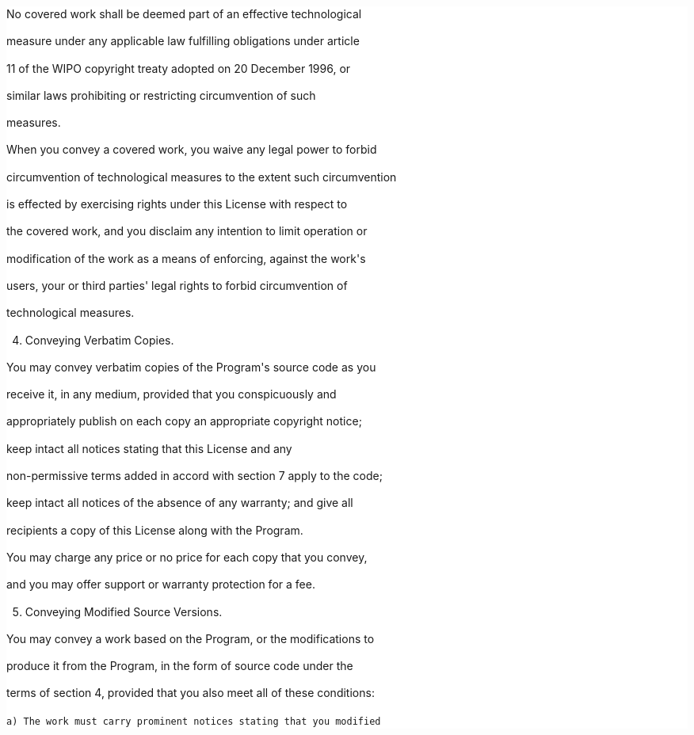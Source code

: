 

  No covered work shall be deemed part of an effective technological

measure under any applicable law fulfilling obligations under article

11 of the WIPO copyright treaty adopted on 20 December 1996, or

similar laws prohibiting or restricting circumvention of such

measures.



  When you convey a covered work, you waive any legal power to forbid

circumvention of technological measures to the extent such circumvention

is effected by exercising rights under this License with respect to

the covered work, and you disclaim any intention to limit operation or

modification of the work as a means of enforcing, against the work's

users, your or third parties' legal rights to forbid circumvention of

technological measures.



  4. Conveying Verbatim Copies.



  You may convey verbatim copies of the Program's source code as you

receive it, in any medium, provided that you conspicuously and

appropriately publish on each copy an appropriate copyright notice;

keep intact all notices stating that this License and any

non-permissive terms added in accord with section 7 apply to the code;

keep intact all notices of the absence of any warranty; and give all

recipients a copy of this License along with the Program.



  You may charge any price or no price for each copy that you convey,

and you may offer support or warranty protection for a fee.



  5. Conveying Modified Source Versions.



  You may convey a work based on the Program, or the modifications to

produce it from the Program, in the form of source code under the

terms of section 4, provided that you also meet all of these conditions:



    a) The work must carry prominent notices stating that you modified
